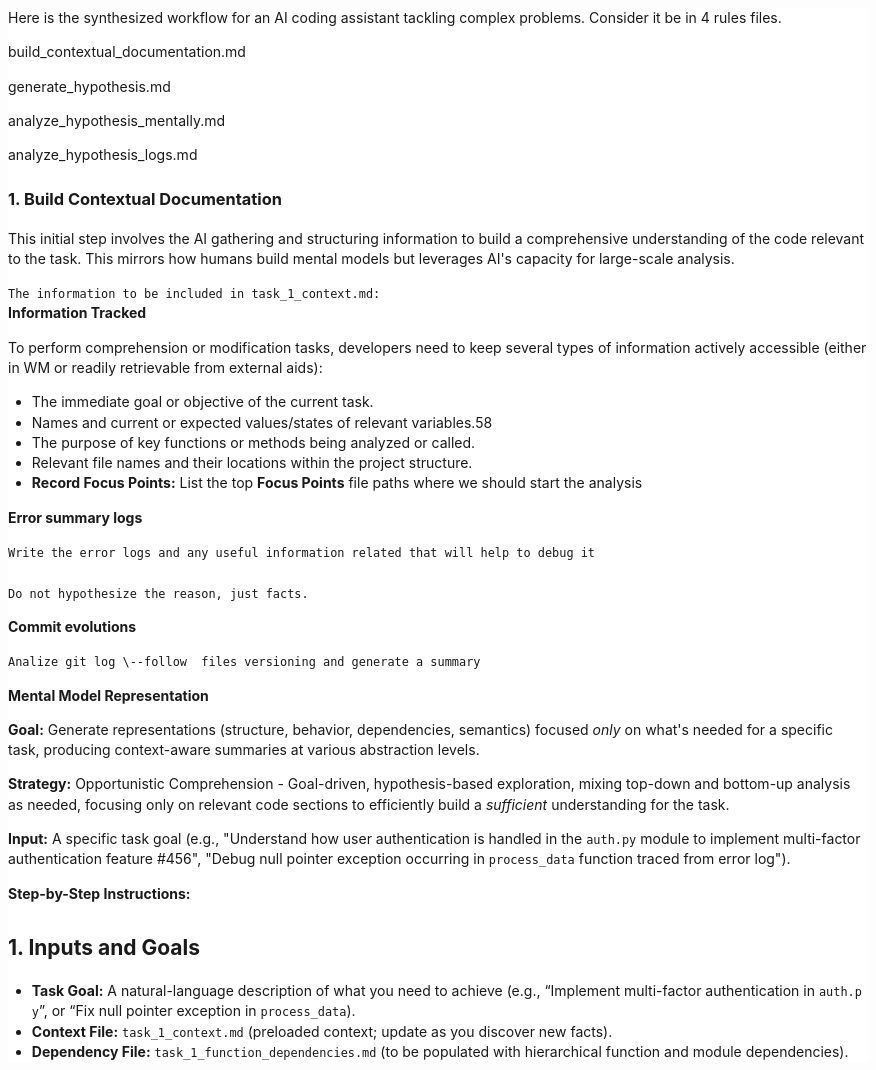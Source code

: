 
Here is the synthesized workflow for an AI coding assistant tackling complex problems. Consider it  be in 4  rules files.

build\_contextual\_documentation.md

generate\_hypothesis.md

analyze\_hypothesis\_mentally.md

analyze\_hypothesis\_logs.md

### **1\. Build Contextual Documentation**

This initial step involves the AI gathering and structuring information to build a comprehensive understanding of the code relevant to the task. This mirrors how humans build mental models but leverages AI's capacity for large-scale analysis.

`The information to be included in task_1_context.md:`  
**Information Tracked**

 To perform comprehension or modification tasks, developers need to keep several types of information actively accessible (either in WM or readily retrievable from external aids):

* The immediate goal or objective of the current task.  
* Names and current or expected values/states of relevant variables.58  
* The purpose of key functions or methods being analyzed or called.  
* Relevant file names and their locations within the project structure.  
* **Record Focus Points:** List the top **Focus Points** file paths where we should start the analysis

**Error summary logs**

	Write the error logs and any useful information related that will help to debug it

	Do not hypothesize the reason, just facts.

**Commit evolutions**

	Analize git log \--follow  files versioning and generate a summary

**Mental Model Representation**

**Goal:** Generate representations (structure, behavior, dependencies, semantics) focused *only* on what's needed for a specific task, producing context-aware summaries at various abstraction levels.

**Strategy:** Opportunistic Comprehension \- Goal-driven, hypothesis-based exploration, mixing top-down and bottom-up analysis as needed, focusing only on relevant code sections to efficiently build a *sufficient* understanding for the task.

**Input:** A specific task goal (e.g., "Understand how user authentication is handled in the `auth.py` module to implement multi-factor authentication feature \#456", "Debug null pointer exception occurring in `process_data` function traced from error log").

**Step-by-Step Instructions:**

## 1\. Inputs and Goals

- **Task Goal:** A natural-language description of what you need to achieve (e.g., “Implement multi-factor authentication in `auth.py`”, or “Fix null pointer exception in `process_data`).  
- **Context File:** `task_1_context.md` (preloaded context; update as you discover new facts).  
- **Dependency File:** `task_1_function_dependencies.md` (to be populated with hierarchical function and module dependencies).
